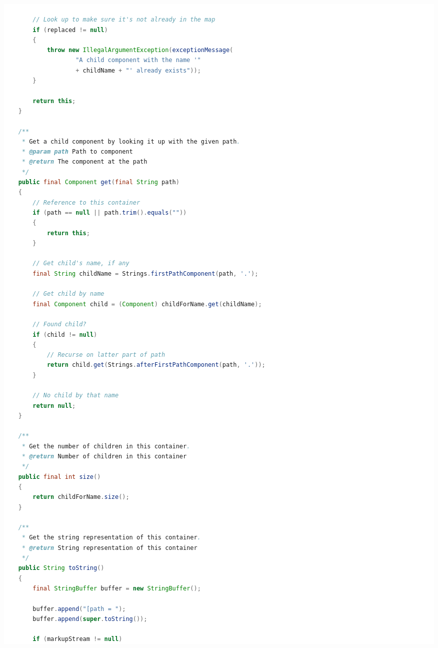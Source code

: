 ```java

        // Look up to make sure it's not already in the map
        if (replaced != null)
        {
            throw new IllegalArgumentException(exceptionMessage(
                    "A child component with the name '"
                    + childName + "' already exists"));
        }

        return this;
    }

    /**
     * Get a child component by looking it up with the given path.
     * @param path Path to component
     * @return The component at the path
     */
    public final Component get(final String path)
    {
        // Reference to this container
        if (path == null || path.trim().equals(""))
        {
            return this;
        }

        // Get child's name, if any
        final String childName = Strings.firstPathComponent(path, '.');

        // Get child by name
        final Component child = (Component) childForName.get(childName);

        // Found child?
        if (child != null)
        {
            // Recurse on latter part of path
            return child.get(Strings.afterFirstPathComponent(path, '.'));
        }

        // No child by that name
        return null;
    }

    /**
     * Get the number of children in this container.
     * @return Number of children in this container
     */
    public final int size()
    {
        return childForName.size();
    }

    /**
     * Get the string representation of this container.
     * @return String representation of this container
     */
    public String toString()
    {
        final StringBuffer buffer = new StringBuffer();

        buffer.append("[path = ");
        buffer.append(super.toString());

        if (markupStream != null)
```